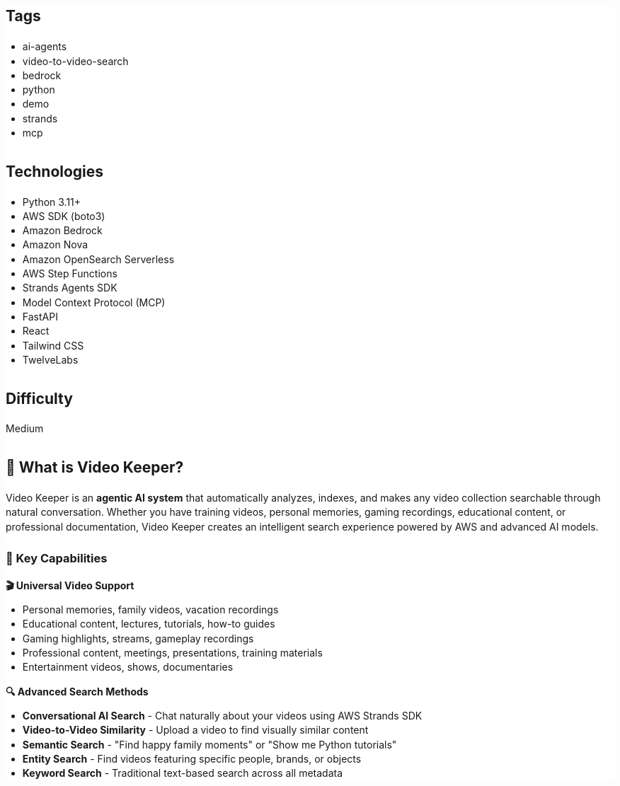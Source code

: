 ## Tags

- ai-agents
- video-to-video-search
- bedrock
- python
- demo
- strands
- mcp

## Technologies

- Python 3.11+
- AWS SDK (boto3)
- Amazon Bedrock
- Amazon Nova
- Amazon OpenSearch Serverless
- AWS Step Functions
- Strands Agents SDK
- Model Context Protocol (MCP)
- FastAPI
- React
- Tailwind CSS
- TwelveLabs

## Difficulty

Medium

## 🎯 What is Video Keeper?

Video Keeper is an **agentic AI system** that automatically analyzes, indexes, and makes any video collection searchable through natural conversation. Whether you have training videos, personal memories, gaming recordings, educational content, or professional documentation, Video Keeper creates an intelligent search experience powered by AWS and advanced AI models.

### 🚀 Key Capabilities

**🎬 Universal Video Support**
- Personal memories, family videos, vacation recordings
- Educational content, lectures, tutorials, how-to guides  
- Gaming highlights, streams, gameplay recordings
- Professional content, meetings, presentations, training materials
- Entertainment videos, shows, documentaries

**🔍 Advanced Search Methods**
- **Conversational AI Search** - Chat naturally about your videos using AWS Strands SDK
- **Video-to-Video Similarity** - Upload a video to find visually similar content
- **Semantic Search** - "Find happy family moments" or "Show me Python tutorials"
- **Entity Search** - Find videos featuring specific people, brands, or objects
- **Keyword Search** - Traditional text-based search across all metadata
